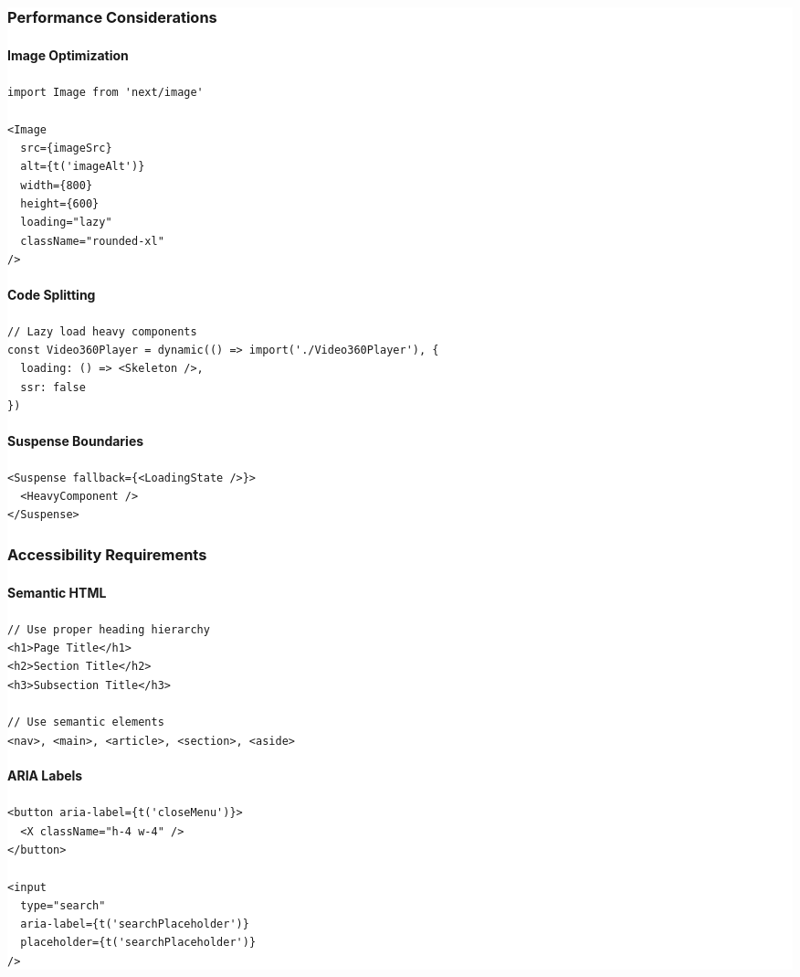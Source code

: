 ### Performance Considerations

#### Image Optimization
```tsx
import Image from 'next/image'

<Image
  src={imageSrc}
  alt={t('imageAlt')}
  width={800}
  height={600}
  loading="lazy"
  className="rounded-xl"
/>
```

#### Code Splitting
```tsx
// Lazy load heavy components
const Video360Player = dynamic(() => import('./Video360Player'), {
  loading: () => <Skeleton />,
  ssr: false
})
```

#### Suspense Boundaries
```tsx
<Suspense fallback={<LoadingState />}>
  <HeavyComponent />
</Suspense>
```

### Accessibility Requirements

#### Semantic HTML
```tsx
// Use proper heading hierarchy
<h1>Page Title</h1>
<h2>Section Title</h2>
<h3>Subsection Title</h3>

// Use semantic elements
<nav>, <main>, <article>, <section>, <aside>
```

#### ARIA Labels
```tsx
<button aria-label={t('closeMenu')}>
  <X className="h-4 w-4" />
</button>

<input
  type="search"
  aria-label={t('searchPlaceholder')}
  placeholder={t('searchPlaceholder')}
/>
```
